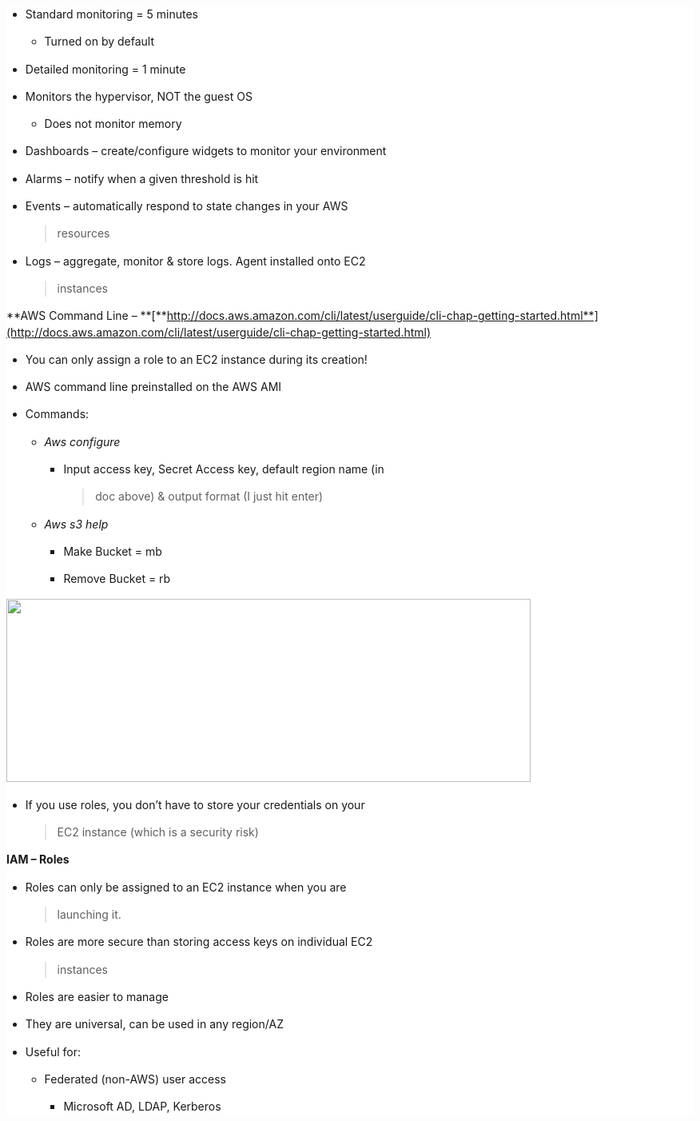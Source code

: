 -   Standard monitoring = 5 minutes

    -   Turned on by default

-   Detailed monitoring = 1 minute

-   Monitors the hypervisor, NOT the guest OS

    -   Does not monitor memory

-   Dashboards – create/configure widgets to monitor your environment

-   Alarms – notify when a given threshold is hit

-   Events – automatically respond to state changes in your AWS
    > resources

-   Logs – aggregate, monitor & store logs. Agent installed onto EC2
    > instances

**AWS Command Line
– **[**http://docs.aws.amazon.com/cli/latest/userguide/cli-chap-getting-started.html**](http://docs.aws.amazon.com/cli/latest/userguide/cli-chap-getting-started.html)

-   You can only assign a role to an EC2 instance during its creation!

-   AWS command line preinstalled on the AWS AMI

-   Commands:

    -   *Aws configure*

        -   Input access key, Secret Access key, default region name (in
            > doc above) & output format (I just hit enter)

    -   *Aws s3 help*

        -   Make Bucket = mb

        -   Remove Bucket = rb

<img src="media/image3.png" width="656" height="229" />

-   If you use roles, you don’t have to store your credentials on your
    > EC2 instance (which is a security risk)

**IAM – Roles**

-   Roles can only be assigned to an EC2 instance when you are
    > launching it.

-   Roles are more secure than storing access keys on individual EC2
    > instances

-   Roles are easier to manage

-   They are universal, can be used in any region/AZ

-   Useful for:

    -   Federated (non-AWS) user access

        -   Microsoft AD, LDAP, Kerberos
